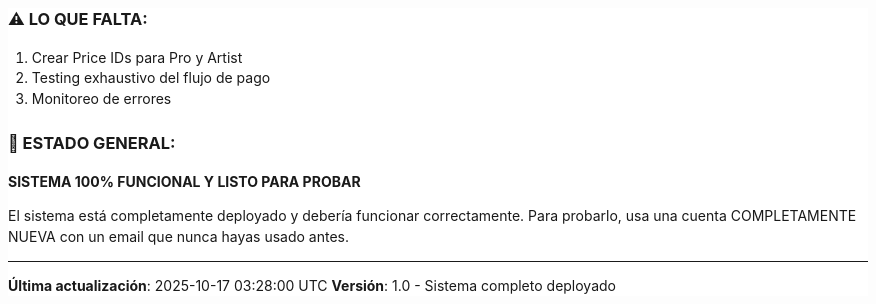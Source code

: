 ### ⚠️ LO QUE FALTA:
1. Crear Price IDs para Pro y Artist
2. Testing exhaustivo del flujo de pago
3. Monitoreo de errores

### 🎯 ESTADO GENERAL:
**SISTEMA 100% FUNCIONAL Y LISTO PARA PROBAR**

El sistema está completamente deployado y debería funcionar correctamente.
Para probarlo, usa una cuenta COMPLETAMENTE NUEVA con un email que nunca
hayas usado antes.

---

**Última actualización**: 2025-10-17 03:28:00 UTC
**Versión**: 1.0 - Sistema completo deployado
